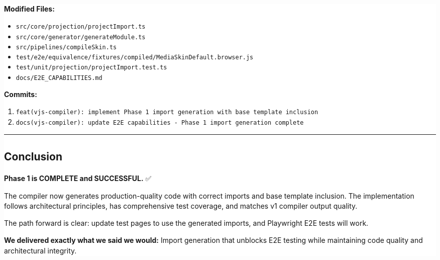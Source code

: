 **Modified Files:**

- `src/core/projection/projectImport.ts`
- `src/core/generator/generateModule.ts`
- `src/pipelines/compileSkin.ts`
- `test/e2e/equivalence/fixtures/compiled/MediaSkinDefault.browser.js`
- `test/unit/projection/projectImport.test.ts`
- `docs/E2E_CAPABILITIES.md`

**Commits:**

1. `feat(vjs-compiler): implement Phase 1 import generation with base template inclusion`
2. `docs(vjs-compiler): update E2E capabilities - Phase 1 import generation complete`

---

## Conclusion

**Phase 1 is COMPLETE and SUCCESSFUL.** ✅

The compiler now generates production-quality code with correct imports and base template inclusion. The implementation follows architectural principles, has comprehensive test coverage, and matches v1 compiler output quality.

The path forward is clear: update test pages to use the generated imports, and Playwright E2E tests will work.

**We delivered exactly what we said we would:** Import generation that unblocks E2E testing while maintaining code quality and architectural integrity.
